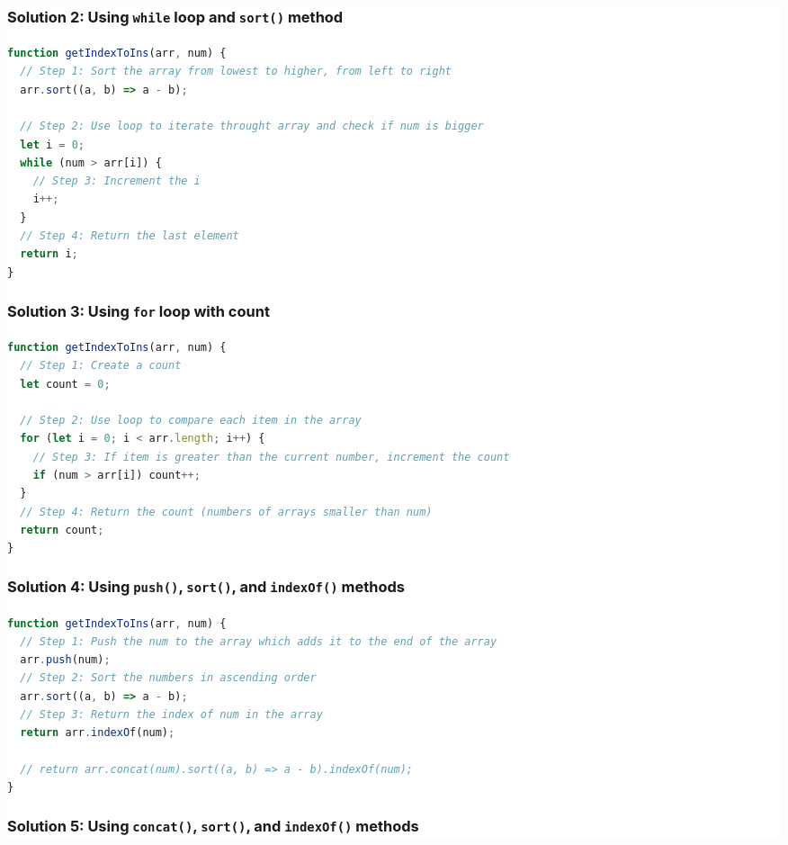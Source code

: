 ### Solution 2: Using `while` loop and `sort()` method

```js
function getIndexToIns(arr, num) {
  // Step 1: Sort the array from lowest to higher, from left to right
  arr.sort((a, b) => a - b);

  // Step 2: Use loop to iterate throught array and check if num is bigger
  let i = 0;
  while (num > arr[i]) {
    // Step 3: Increment the i
    i++;
  }
  // Step 4: Return the last element
  return i;
}
```

### Solution 3: Using `for` loop with count

```js
function getIndexToIns(arr, num) {
  // Step 1: Create a count
  let count = 0;

  // Step 2: Use loop to compare each item in the array
  for (let i = 0; i < arr.length; i++) {
    // Step 3: If item is greater than the current number, increment the count
    if (num > arr[i]) count++;
  }
  // Step 4: Return the count (numbers of arrays smaller than num)
  return count;
}
```

### Solution 4: Using `push()`, `sort()`, and `indexOf()` methods

```js
function getIndexToIns(arr, num) {
  // Step 1: Push the num to the array which adds it to the end of the array
  arr.push(num);
  // Step 2: Sort the numbers in ascending order
  arr.sort((a, b) => a - b);
  // Step 3: Return the index of num in the array
  return arr.indexOf(num);

  // return arr.concat(num).sort((a, b) => a - b).indexOf(num);
}
```

### Solution 5: Using `concat()`, `sort()`, and `indexOf()` methods
